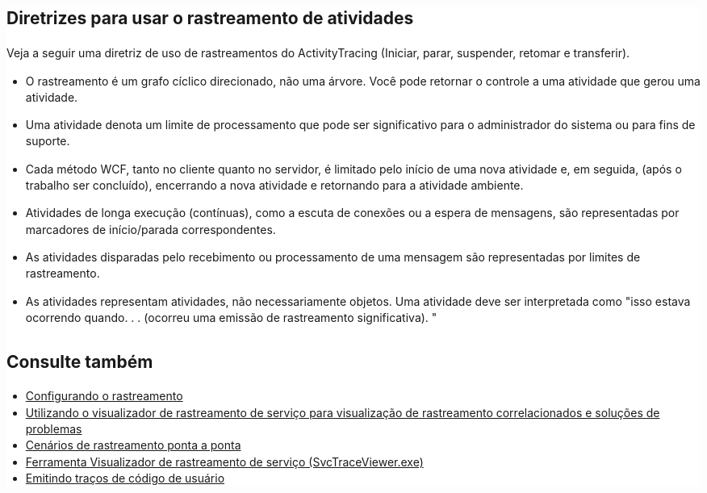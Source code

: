 ## <a name="guidelines-for-using-activity-tracing"></a>Diretrizes para usar o rastreamento de atividades  
 Veja a seguir uma diretriz de uso de rastreamentos do ActivityTracing (Iniciar, parar, suspender, retomar e transferir).  
  
- O rastreamento é um grafo cíclico direcionado, não uma árvore. Você pode retornar o controle a uma atividade que gerou uma atividade.  
  
- Uma atividade denota um limite de processamento que pode ser significativo para o administrador do sistema ou para fins de suporte.  
  
- Cada método WCF, tanto no cliente quanto no servidor, é limitado pelo início de uma nova atividade e, em seguida, (após o trabalho ser concluído), encerrando a nova atividade e retornando para a atividade ambiente.  
  
- Atividades de longa execução (contínuas), como a escuta de conexões ou a espera de mensagens, são representadas por marcadores de início/parada correspondentes.  
  
- As atividades disparadas pelo recebimento ou processamento de uma mensagem são representadas por limites de rastreamento.  
  
- As atividades representam atividades, não necessariamente objetos. Uma atividade deve ser interpretada como "isso estava ocorrendo quando. . . (ocorreu uma emissão de rastreamento significativa). "  
  
## <a name="see-also"></a>Consulte também

- [Configurando o rastreamento](configuring-tracing.md)
- [Utilizando o visualizador de rastreamento de serviço para visualização de rastreamento correlacionados e soluções de problemas](using-service-trace-viewer-for-viewing-correlated-traces-and-troubleshooting.md)
- [Cenários de rastreamento ponta a ponta](end-to-end-tracing-scenarios.md)
- [Ferramenta Visualizador de rastreamento de serviço (SvcTraceViewer.exe)](../../service-trace-viewer-tool-svctraceviewer-exe.md)
- [Emitindo traços de código de usuário](emitting-user-code-traces.md)
